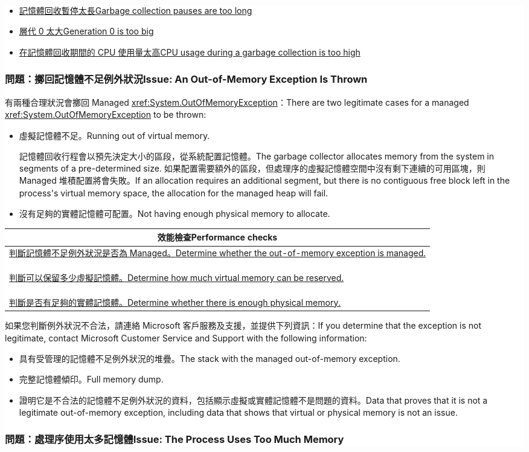 - [<span data-ttu-id="d56bb-144">記憶體回收暫停太長</span><span class="sxs-lookup"><span data-stu-id="d56bb-144">Garbage collection pauses are too long</span></span>](#Issue_LongPauses)

- [<span data-ttu-id="d56bb-145">層代 0 太大</span><span class="sxs-lookup"><span data-stu-id="d56bb-145">Generation 0 is too big</span></span>](#Issue_Gen0)

- [<span data-ttu-id="d56bb-146">在記憶體回收期間的 CPU 使用量太高</span><span class="sxs-lookup"><span data-stu-id="d56bb-146">CPU usage during a garbage collection is too high</span></span>](#Issue_HighCPU)

<a name="Issue_OOM"></a>

### <a name="issue-an-out-of-memory-exception-is-thrown"></a><span data-ttu-id="d56bb-147">問題：擲回記憶體不足例外狀況</span><span class="sxs-lookup"><span data-stu-id="d56bb-147">Issue: An Out-of-Memory Exception Is Thrown</span></span>

<span data-ttu-id="d56bb-148">有兩種合理狀況會擲回 Managed <xref:System.OutOfMemoryException>：</span><span class="sxs-lookup"><span data-stu-id="d56bb-148">There are two legitimate cases for a managed <xref:System.OutOfMemoryException> to be thrown:</span></span>

- <span data-ttu-id="d56bb-149">虛擬記憶體不足。</span><span class="sxs-lookup"><span data-stu-id="d56bb-149">Running out of virtual memory.</span></span>

  <span data-ttu-id="d56bb-150">記憶體回收行程會以預先決定大小的區段，從系統配置記憶體。</span><span class="sxs-lookup"><span data-stu-id="d56bb-150">The garbage collector allocates memory from the system in segments of a pre-determined size.</span></span> <span data-ttu-id="d56bb-151">如果配置需要額外的區段，但處理序的虛擬記憶體空間中沒有剩下連續的可用區塊，則 Managed 堆積配置將會失敗。</span><span class="sxs-lookup"><span data-stu-id="d56bb-151">If an allocation requires an additional segment, but there is no contiguous free block left in the process's virtual memory space, the allocation for the managed heap will fail.</span></span>

- <span data-ttu-id="d56bb-152">沒有足夠的實體記憶體可配置。</span><span class="sxs-lookup"><span data-stu-id="d56bb-152">Not having enough physical memory to allocate.</span></span>

|<span data-ttu-id="d56bb-153">效能檢查</span><span class="sxs-lookup"><span data-stu-id="d56bb-153">Performance checks</span></span>|
|------------------------|
|[<span data-ttu-id="d56bb-154">判斷記憶體不足例外狀況是否為 Managed。</span><span class="sxs-lookup"><span data-stu-id="d56bb-154">Determine whether the out-of-memory exception is managed.</span></span>](#OOMIsManaged)<br /><br /> [<span data-ttu-id="d56bb-155">判斷可以保留多少虛擬記憶體。</span><span class="sxs-lookup"><span data-stu-id="d56bb-155">Determine how much virtual memory can be reserved.</span></span>](#GetVM)<br /><br /> [<span data-ttu-id="d56bb-156">判斷是否有足夠的實體記憶體。</span><span class="sxs-lookup"><span data-stu-id="d56bb-156">Determine whether there is enough physical memory.</span></span>](#Physical)|

<span data-ttu-id="d56bb-157">如果您判斷例外狀況不合法，請連絡 Microsoft 客戶服務及支援，並提供下列資訊：</span><span class="sxs-lookup"><span data-stu-id="d56bb-157">If you determine that the exception is not legitimate, contact Microsoft Customer Service and Support with the following information:</span></span>

- <span data-ttu-id="d56bb-158">具有受管理的記憶體不足例外狀況的堆疊。</span><span class="sxs-lookup"><span data-stu-id="d56bb-158">The stack with the managed out-of-memory exception.</span></span>

- <span data-ttu-id="d56bb-159">完整記憶體傾印。</span><span class="sxs-lookup"><span data-stu-id="d56bb-159">Full memory dump.</span></span>

- <span data-ttu-id="d56bb-160">證明它是不合法的記憶體不足例外狀況的資料，包括顯示虛擬或實體記憶體不是問題的資料。</span><span class="sxs-lookup"><span data-stu-id="d56bb-160">Data that proves that it is not a legitimate out-of-memory exception, including data that shows that virtual or physical memory is not an issue.</span></span>

<a name="Issue_TooMuchMemory"></a>

### <a name="issue-the-process-uses-too-much-memory"></a><span data-ttu-id="d56bb-161">問題：處理序使用太多記憶體</span><span class="sxs-lookup"><span data-stu-id="d56bb-161">Issue: The Process Uses Too Much Memory</span></span>
